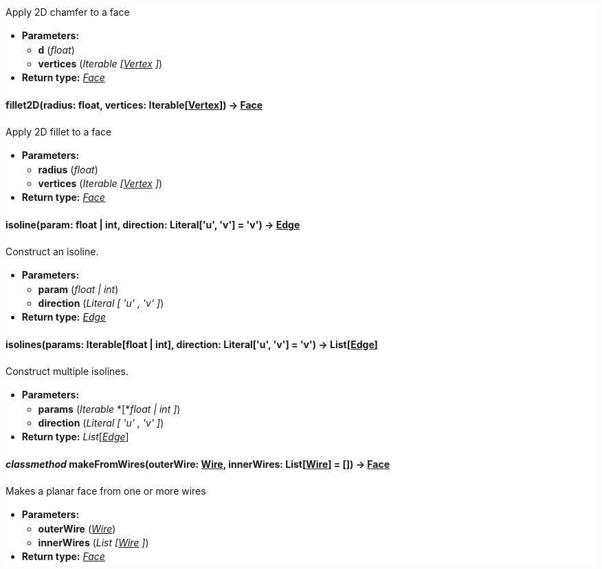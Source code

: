 Apply 2D chamfer to a face

* **Parameters:**
  * **d** (*float*)
  * **vertices** (*Iterable* *[*[*Vertex*](#cadquery.occ_impl.shapes.Vertex) *]*)
* **Return type:**
  [*Face*](#cadquery.occ_impl.shapes.Face)

#### fillet2D(radius: float, vertices: Iterable[[Vertex](#cadquery.occ_impl.shapes.Vertex)]) → [Face](#cadquery.occ_impl.shapes.Face)

Apply 2D fillet to a face

* **Parameters:**
  * **radius** (*float*)
  * **vertices** (*Iterable* *[*[*Vertex*](#cadquery.occ_impl.shapes.Vertex) *]*)
* **Return type:**
  [*Face*](#cadquery.occ_impl.shapes.Face)

#### isoline(param: float | int, direction: Literal['u', 'v'] = 'v') → [Edge](#cadquery.occ_impl.shapes.Edge)

Construct an isoline.

* **Parameters:**
  * **param** (*float* *|* *int*)
  * **direction** (*Literal* *[* *'u'* *,*  *'v'* *]*)
* **Return type:**
  [*Edge*](#cadquery.occ_impl.shapes.Edge)

#### isolines(params: Iterable[float | int], direction: Literal['u', 'v'] = 'v') → List[[Edge](#cadquery.occ_impl.shapes.Edge)]

Construct multiple isolines.

* **Parameters:**
  * **params** (*Iterable* *[**float* *|* *int* *]*)
  * **direction** (*Literal* *[* *'u'* *,*  *'v'* *]*)
* **Return type:**
  *List*[[*Edge*](#cadquery.occ_impl.shapes.Edge)]

#### *classmethod* makeFromWires(outerWire: [Wire](#cadquery.occ_impl.shapes.Wire), innerWires: List[[Wire](#cadquery.occ_impl.shapes.Wire)] = []) → [Face](#cadquery.occ_impl.shapes.Face)

Makes a planar face from one or more wires

* **Parameters:**
  * **outerWire** ([*Wire*](#cadquery.occ_impl.shapes.Wire))
  * **innerWires** (*List* *[*[*Wire*](#cadquery.occ_impl.shapes.Wire) *]*)
* **Return type:**
  [*Face*](#cadquery.occ_impl.shapes.Face)
